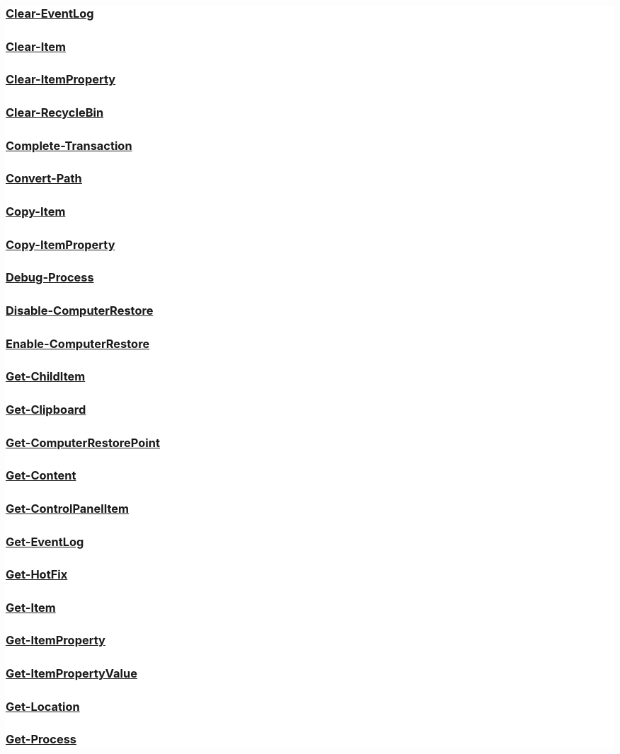 ###  [Clear-EventLog](microsoft.powershell.management/clear-eventlog.md)
###  [Clear-Item](microsoft.powershell.management/clear-item.md)
###  [Clear-ItemProperty](microsoft.powershell.management/clear-itemproperty.md)
###  [Clear-RecycleBin](microsoft.powershell.management/clear-recyclebin.md)
###  [Complete-Transaction](microsoft.powershell.management/complete-transaction.md)
###  [Convert-Path](microsoft.powershell.management/convert-path.md)
###  [Copy-Item](microsoft.powershell.management/copy-item.md)
###  [Copy-ItemProperty](microsoft.powershell.management/copy-itemproperty.md)
###  [Debug-Process](microsoft.powershell.management/debug-process.md)
###  [Disable-ComputerRestore](microsoft.powershell.management/disable-computerrestore.md)
###  [Enable-ComputerRestore](microsoft.powershell.management/enable-computerrestore.md)
###  [Get-ChildItem](microsoft.powershell.management/get-childitem.md)
###  [Get-Clipboard](microsoft.powershell.management/get-clipboard.md)
###  [Get-ComputerRestorePoint](microsoft.powershell.management/get-computerrestorepoint.md)
###  [Get-Content](microsoft.powershell.management/get-content.md)
###  [Get-ControlPanelItem](microsoft.powershell.management/get-controlpanelitem.md)
###  [Get-EventLog](microsoft.powershell.management/get-eventlog.md)
###  [Get-HotFix](microsoft.powershell.management/get-hotfix.md)
###  [Get-Item](microsoft.powershell.management/get-item.md)
###  [Get-ItemProperty](microsoft.powershell.management/get-itemproperty.md)
###  [Get-ItemPropertyValue](microsoft.powershell.management/get-itempropertyvalue.md)
###  [Get-Location](microsoft.powershell.management/get-location.md)
###  [Get-Process](microsoft.powershell.management/get-process.md)